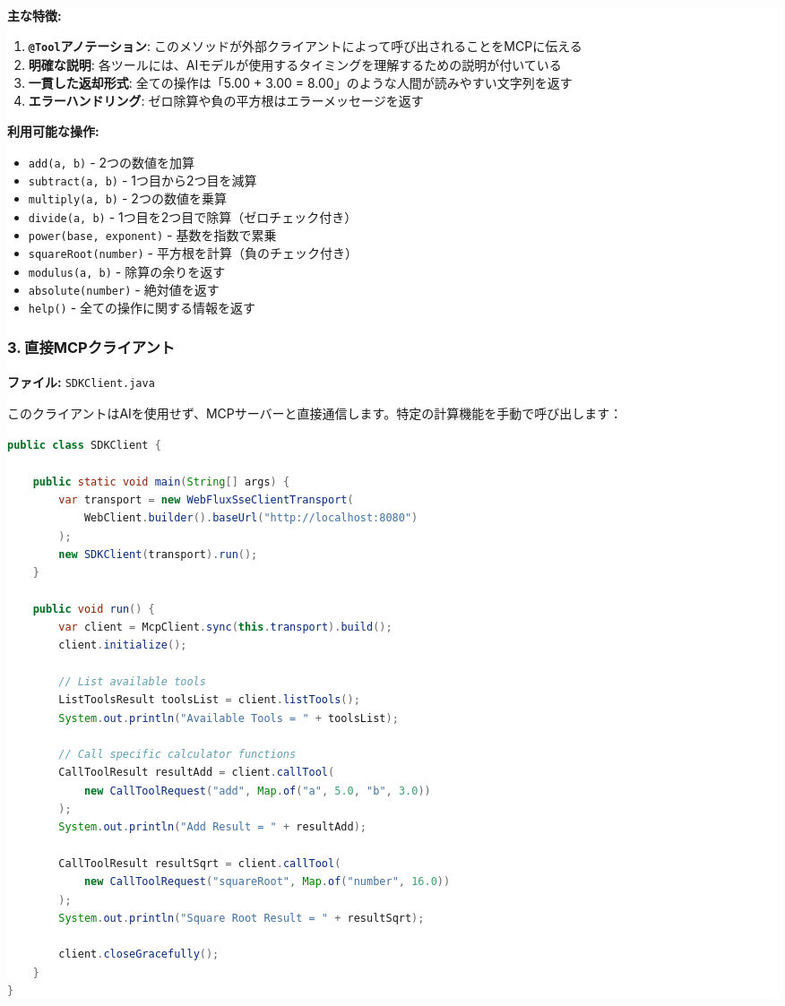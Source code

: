 **主な特徴:**

1. **`@Tool`アノテーション**: このメソッドが外部クライアントによって呼び出されることをMCPに伝える
2. **明確な説明**: 各ツールには、AIモデルが使用するタイミングを理解するための説明が付いている
3. **一貫した返却形式**: 全ての操作は「5.00 + 3.00 = 8.00」のような人間が読みやすい文字列を返す
4. **エラーハンドリング**: ゼロ除算や負の平方根はエラーメッセージを返す

**利用可能な操作:**
- `add(a, b)` - 2つの数値を加算
- `subtract(a, b)` - 1つ目から2つ目を減算
- `multiply(a, b)` - 2つの数値を乗算
- `divide(a, b)` - 1つ目を2つ目で除算（ゼロチェック付き）
- `power(base, exponent)` - 基数を指数で累乗
- `squareRoot(number)` - 平方根を計算（負のチェック付き）
- `modulus(a, b)` - 除算の余りを返す
- `absolute(number)` - 絶対値を返す
- `help()` - 全ての操作に関する情報を返す

### 3. 直接MCPクライアント

**ファイル:** `SDKClient.java`

このクライアントはAIを使用せず、MCPサーバーと直接通信します。特定の計算機能を手動で呼び出します：

```java
public class SDKClient {
    
    public static void main(String[] args) {
        var transport = new WebFluxSseClientTransport(
            WebClient.builder().baseUrl("http://localhost:8080")
        );
        new SDKClient(transport).run();
    }
    
    public void run() {
        var client = McpClient.sync(this.transport).build();
        client.initialize();
        
        // List available tools
        ListToolsResult toolsList = client.listTools();
        System.out.println("Available Tools = " + toolsList);
        
        // Call specific calculator functions
        CallToolResult resultAdd = client.callTool(
            new CallToolRequest("add", Map.of("a", 5.0, "b", 3.0))
        );
        System.out.println("Add Result = " + resultAdd);
        
        CallToolResult resultSqrt = client.callTool(
            new CallToolRequest("squareRoot", Map.of("number", 16.0))
        );
        System.out.println("Square Root Result = " + resultSqrt);
        
        client.closeGracefully();
    }
}
```
